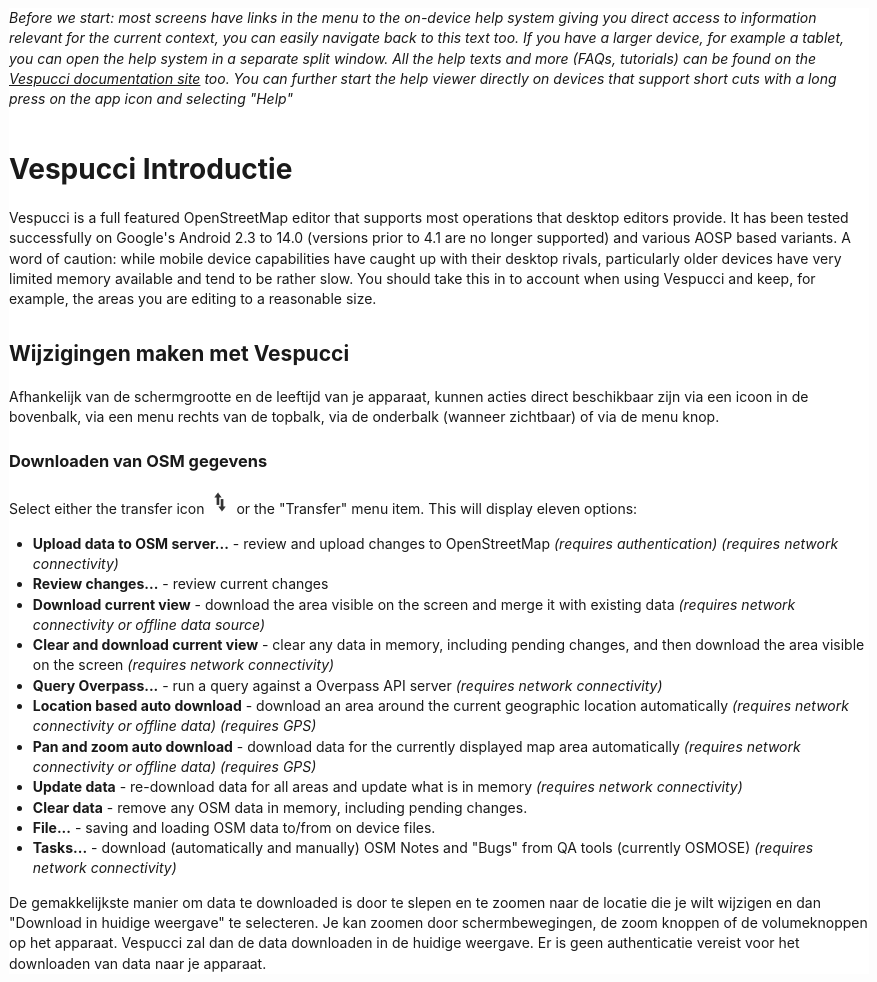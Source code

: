 _Before we start: most screens have links in the menu to the on-device help system giving you direct access to information relevant for the current context, you can easily navigate back to this text too. If you have a larger device, for example a tablet, you can open the help system in a separate split window.  All the help texts and more (FAQs, tutorials) can be found on the [Vespucci documentation site](https://vespucci.io/) too. You can further start the help viewer directly on devices that support short cuts with a long press on the app icon and selecting "Help"_

# Vespucci Introductie

Vespucci is a full featured OpenStreetMap editor that supports most operations that desktop editors provide. It has been tested successfully on Google's Android 2.3 to 14.0 (versions prior to 4.1 are no longer supported) and various AOSP based variants. A word of caution: while mobile device capabilities have caught up with their desktop rivals, particularly older devices have very limited memory available and tend to be rather slow. You should take this in to account when using Vespucci and keep, for example, the areas you are editing to a reasonable size.

## Wijzigingen maken met Vespucci

Afhankelijk van de schermgrootte en de leeftijd van je apparaat, kunnen acties direct beschikbaar zijn via een icoon in de bovenbalk, via een menu rechts van de topbalk, via de onderbalk (wanneer zichtbaar) of via de menu knop. 

<a id="download"></a>

### Downloaden van OSM gegevens

Select either the transfer icon ![Transfer](../images/menu_transfer.png) or the "Transfer" menu item. This will display eleven options:

* **Upload data to OSM server...** - review and upload changes to OpenStreetMap *(requires authentication)* *(requires network connectivity)*
* **Review changes...** - review current changes
* **Download current view** - download the area visible on the screen and merge it with existing data *(requires network connectivity or offline data source)*
* **Clear and download current view** - clear any data in memory, including pending changes, and then download the area visible on the screen *(requires network connectivity)*
* **Query Overpass...** - run a query against a Overpass API server *(requires network connectivity)*
* **Location based auto download** - download an area around the current geographic location automatically *(requires network connectivity or offline data)* *(requires GPS)*
* **Pan and zoom auto download** - download data for the currently displayed map area automatically *(requires network connectivity or offline data)* *(requires GPS)*
* **Update data** - re-download data for all areas and update what is in memory *(requires network connectivity)*
* **Clear data** - remove any OSM data in memory, including pending changes.
* **File...** - saving and loading OSM data to/from on device files.
* **Tasks...** - download (automatically and manually) OSM Notes and "Bugs" from QA tools (currently OSMOSE) *(requires network connectivity)*

De gemakkelijkste manier om data te downloaded is door te slepen en te zoomen naar de locatie die je wilt wijzigen en dan "Download in huidige weergave" te selecteren. Je kan zoomen door schermbewegingen, de zoom knoppen of de volumeknoppen op het apparaat. Vespucci zal dan de data downloaden in de huidige weergave. Er is geen authenticatie vereist voor het downloaden van data naar je apparaat.
